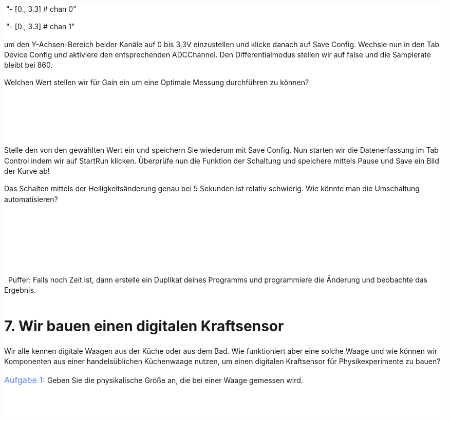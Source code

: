​	"- [0., 3.3]   # chan 0"

​	"- [0., 3.3]   # chan 1"

um den Y-Achsen-Bereich beider Kanäle auf 0 bis 3,3V einzustellen und klicke danach auf Save Config. Wechsle nun in den 
Tab Device Config und aktiviere den entsprechenden ADCChannel. Den Differentialmodus stellen wir auf false und die 
Samplerate bleibt bei 860.

Welchen Wert stellen wir für Gain ein um eine Optimale Messung durchführen zu können?

&nbsp;
-----

&nbsp;

Stelle den von den gewählten Wert ein und speichern Sie wiederum mit Save Config. Nun starten wir die Datenerfassung im 
Tab Control indem wir auf StartRun klicken. Überprüfe nun die Funktion der Schaltung und speichere mittels Pause und 
Save ein Bild der Kurve ab!

Das Schalten mittels der Helligkeitsänderung genau bei 5 Sekunden ist relativ schwierig. 
Wie könnte man die Umschaltung automatisieren? 

&nbsp;
-----

&nbsp;
-----

&nbsp;
Puffer: Falls noch Zeit ist, dann erstelle ein Duplikat deines Programms und programmiere die Änderung und beobachte 
das Ergebnis.






# 7. Wir bauen einen digitalen Kraftsensor

Wir alle kennen digitale Waagen aus der Küche oder aus dem Bad. Wie funktioniert aber eine solche Waage und wie können 
wir Komponenten aus einer handelsüblichen Küchenwaage nutzen, um einen digitalen Kraftsensor für Physikexperimente zu 
bauen?

<span style="color:#5882FA; font-size: 12pt">Aufgabe 1: </span> Geben Sie die physikalische Größe an, die bei einer 
Waage gemessen wird.


&nbsp;
------
